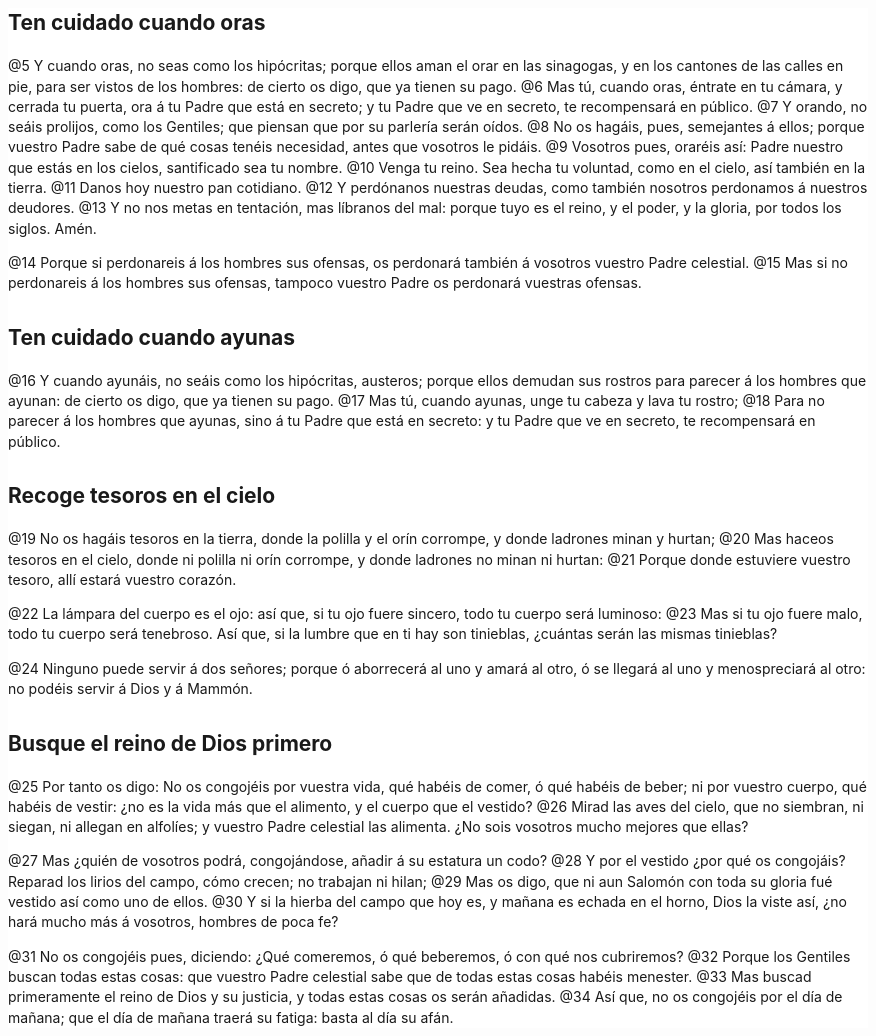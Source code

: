 ## Ten cuidado cuando oras
@5 Y cuando oras, no seas como los hipócritas; porque ellos aman el orar en las sinagogas, y en los cantones de las calles en pie, para ser vistos de los hombres: de cierto os digo, que ya tienen su pago. @6 Mas tú, cuando oras, éntrate en tu cámara, y cerrada tu puerta, ora á tu Padre que está en secreto; y tu Padre que ve en secreto, te recompensará en público. @7 Y orando, no seáis prolijos, como los Gentiles; que piensan que por su parlería serán oídos. @8 No os hagáis, pues, semejantes á ellos; porque vuestro Padre sabe de qué cosas tenéis necesidad, antes que vosotros le pidáis. @9 Vosotros pues, oraréis así: Padre nuestro que estás en los cielos, santificado sea tu nombre. @10 Venga tu reino. Sea hecha tu voluntad, como en el cielo, así también en la tierra. @11 Danos hoy nuestro pan cotidiano. @12 Y perdónanos nuestras deudas, como también nosotros perdonamos á nuestros deudores. @13 Y no nos metas en tentación, mas líbranos del mal: porque tuyo es el reino, y el poder, y la gloria, por todos los siglos. Amén.

@14 Porque si perdonareis á los hombres sus ofensas, os perdonará también á vosotros vuestro Padre celestial. @15 Mas si no perdonareis á los hombres sus ofensas, tampoco vuestro Padre os perdonará vuestras ofensas.

## Ten cuidado cuando ayunas
@16 Y cuando ayunáis, no seáis como los hipócritas, austeros; porque ellos demudan sus rostros para parecer á los hombres que ayunan: de cierto os digo, que ya tienen su pago. @17 Mas tú, cuando ayunas, unge tu cabeza y lava tu rostro; @18 Para no parecer á los hombres que ayunas, sino á tu Padre que está en secreto: y tu Padre que ve en secreto, te recompensará en público.

## Recoge tesoros en el cielo
@19 No os hagáis tesoros en la tierra, donde la polilla y el orín corrompe, y donde ladrones minan y hurtan; @20 Mas haceos tesoros en el cielo, donde ni polilla ni orín corrompe, y donde ladrones no minan ni hurtan: @21 Porque donde estuviere vuestro tesoro, allí estará vuestro corazón.

@22 La lámpara del cuerpo es el ojo: así que, si tu ojo fuere sincero, todo tu cuerpo será luminoso: @23 Mas si tu ojo fuere malo, todo tu cuerpo será tenebroso. Así que, si la lumbre que en ti hay son tinieblas, ¿cuántas serán las mismas tinieblas?

@24 Ninguno puede servir á dos señores; porque ó aborrecerá al uno y amará al otro, ó se llegará al uno y menospreciará al otro: no podéis servir á Dios y á Mammón.

## Busque el reino de Dios primero
@25 Por tanto os digo: No os congojéis por vuestra vida, qué habéis de comer, ó qué habéis de beber; ni por vuestro cuerpo, qué habéis de vestir: ¿no es la vida más que el alimento, y el cuerpo que el vestido? @26 Mirad las aves del cielo, que no siembran, ni siegan, ni allegan en alfolíes; y vuestro Padre celestial las alimenta. ¿No sois vosotros mucho mejores que ellas?

@27 Mas ¿quién de vosotros podrá, congojándose, añadir á su estatura un codo? @28 Y por el vestido ¿por qué os congojáis? Reparad los lirios del campo, cómo crecen; no trabajan ni hilan; @29 Mas os digo, que ni aun Salomón con toda su gloria fué vestido así como uno de ellos. @30 Y si la hierba del campo que hoy es, y mañana es echada en el horno, Dios la viste así, ¿no hará mucho más á vosotros, hombres de poca fe?

@31 No os congojéis pues, diciendo: ¿Qué comeremos, ó qué beberemos, ó con qué nos cubriremos? @32 Porque los Gentiles buscan todas estas cosas: que vuestro Padre celestial sabe que de todas estas cosas habéis menester. @33 Mas buscad primeramente el reino de Dios y su justicia, y todas estas cosas os serán añadidas. @34 Así que, no os congojéis por el día de mañana; que el día de mañana traerá su fatiga: basta al día su afán. 
